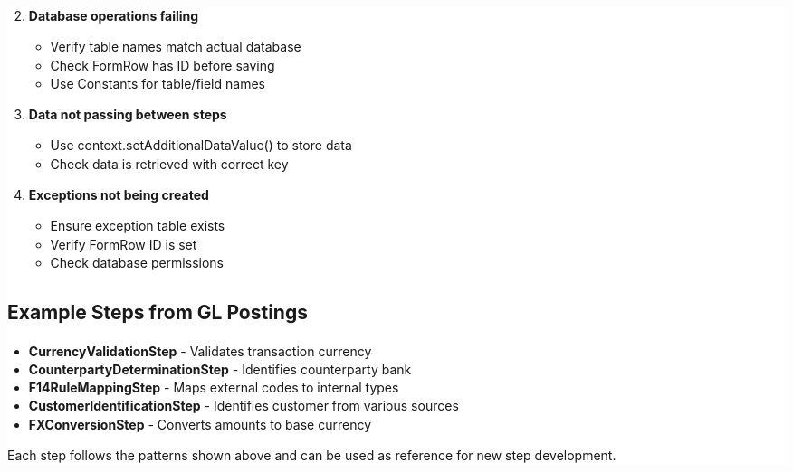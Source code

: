 2. **Database operations failing**
   - Verify table names match actual database
   - Check FormRow has ID before saving
   - Use Constants for table/field names

3. **Data not passing between steps**
   - Use context.setAdditionalDataValue() to store data
   - Check data is retrieved with correct key

4. **Exceptions not being created**
   - Ensure exception table exists
   - Verify FormRow ID is set
   - Check database permissions

## Example Steps from GL Postings

- **CurrencyValidationStep** - Validates transaction currency
- **CounterpartyDeterminationStep** - Identifies counterparty bank
- **F14RuleMappingStep** - Maps external codes to internal types
- **CustomerIdentificationStep** - Identifies customer from various sources
- **FXConversionStep** - Converts amounts to base currency

Each step follows the patterns shown above and can be used as reference for new step development.